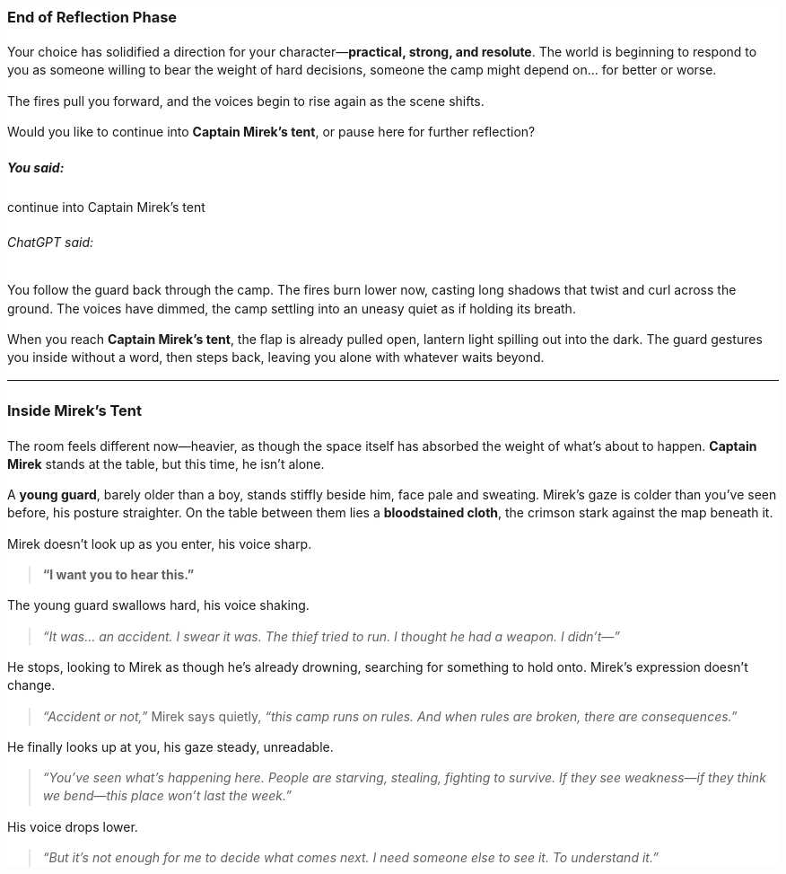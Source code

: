 ### **End of Reflection Phase**

Your choice has solidified a direction for your character—**practical, strong, and resolute**. The world is beginning to respond to you as someone willing to bear the weight of hard decisions, someone the camp might depend on… for better or worse.

The fires pull you forward, and the voices begin to rise again as the scene shifts.

Would you like to continue into **Captain Mirek’s tent**, or pause here for further reflection?

##### You said:

continue into Captain Mirek’s tent

###### ChatGPT said:



You follow the guard back through the camp. The fires burn lower now, casting long shadows that twist and curl across the ground. The voices have dimmed, the camp settling into an uneasy quiet as if holding its breath.

When you reach **Captain Mirek’s tent**, the flap is already pulled open, lantern light spilling out into the dark. The guard gestures you inside without a word, then steps back, leaving you alone with whatever waits beyond.

---

### **Inside Mirek’s Tent**

The room feels different now—heavier, as though the space itself has absorbed the weight of what’s about to happen. **Captain Mirek** stands at the table, but this time, he isn’t alone.

A **young guard**, barely older than a boy, stands stiffly beside him, face pale and sweating. Mirek’s gaze is colder than you’ve seen before, his posture straighter. On the table between them lies a **bloodstained cloth**, the crimson stark against the map beneath it.

Mirek doesn’t look up as you enter, his voice sharp.

> **“I want you to hear this.”**

The young guard swallows hard, his voice shaking.

> _“It was… an accident. I swear it was. The thief tried to run. I thought he had a weapon. I didn’t—”_

He stops, looking to Mirek as though he’s already drowning, searching for something to hold onto. Mirek’s expression doesn’t change.

> _“Accident or not,”_ Mirek says quietly, _“this camp runs on rules. And when rules are broken, there are consequences.”_

He finally looks up at you, his gaze steady, unreadable.

> _“You’ve seen what’s happening here. People are starving, stealing, fighting to survive. If they see weakness—if they think we bend—this place won’t last the week.”_

His voice drops lower.

> _“But it’s not enough for me to decide what comes next. I need someone else to see it. To understand it.”_
